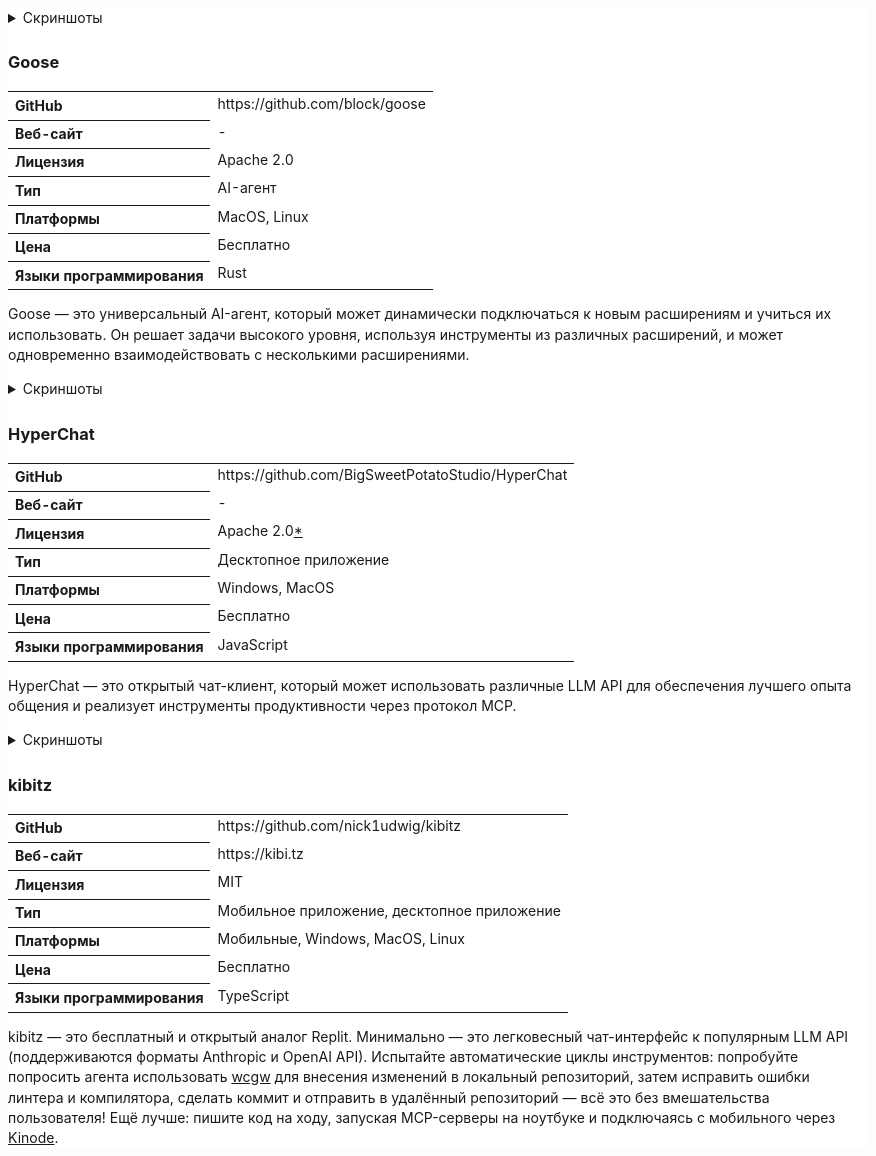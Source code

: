 <details><summary>Скриншоты</summary></details>

### Goose

<table>
<tr><th align="left">GitHub</th><td>https://github.com/block/goose</td></tr>
<tr><th align="left">Веб-сайт</th><td>-</td></tr>
<tr><th align="left">Лицензия</th><td>Apache 2.0</td></tr>
<tr><th align="left">Тип</th><td>AI-агент</td></tr>
<tr><th align="left">Платформы</th><td>MacOS, Linux</td></tr>
<tr><th align="left">Цена</th><td>Бесплатно</td></tr>
<tr><th align="left">Языки программирования</th><td>Rust</td></tr>
</table>

Goose — это универсальный AI-агент, который может динамически подключаться к новым расширениям и учиться их использовать. Он решает задачи высокого уровня, используя инструменты из различных расширений, и может одновременно взаимодействовать с несколькими расширениями.

<details><summary>Скриншоты</summary></details>

### HyperChat

<table>
<tr><th align="left">GitHub</th><td>https://github.com/BigSweetPotatoStudio/HyperChat</td></tr>
<tr><th align="left">Веб-сайт</th><td>-</td></tr>
<tr><th align="left">Лицензия</th><td>Apache 2.0<a href="https://github.com/BigSweetPotatoStudio/HyperChat/blob/main/LICENSE">*</a></td></tr>
<tr><th align="left">Тип</th><td>Десктопное приложение</td></tr>
<tr><th align="left">Платформы</th><td>Windows, MacOS</td></tr>
<tr><th align="left">Цена</th><td>Бесплатно</td></tr>
<tr><th align="left">Языки программирования</th><td>JavaScript</td></tr>
</table>

HyperChat — это открытый чат-клиент, который может использовать различные LLM API для обеспечения лучшего опыта общения и реализует инструменты продуктивности через протокол MCP.

<details><summary>Скриншоты</summary></details>

### kibitz

<table>
<tr><th align="left">GitHub</th><td>https://github.com/nick1udwig/kibitz</td></tr>
<tr><th align="left">Веб-сайт</th><td>https://kibi.tz</td></tr>
<tr><th align="left">Лицензия</th><td>MIT</td></tr>
<tr><th align="left">Тип</th><td>Мобильное приложение, десктопное приложение</td></tr>
<tr><th align="left">Платформы</th><td>Мобильные, Windows, MacOS, Linux</td></tr>
<tr><th align="left">Цена</th><td>Бесплатно</td></tr>
<tr><th align="left">Языки программирования</th><td>TypeScript</td></tr>
</table>

kibitz — это бесплатный и открытый аналог Replit. Минимально — это легковесный чат-интерфейс к популярным LLM API (поддерживаются форматы Anthropic и OpenAI API). Испытайте автоматические циклы инструментов: попробуйте попросить агента использовать [wcgw](https://github.com/rusiaaman/wcgw) для внесения изменений в локальный репозиторий, затем исправить ошибки линтера и компилятора, сделать коммит и отправить в удалённый репозиторий — всё это без вмешательства пользователя! Ещё лучше: пишите код на ходу, запуская MCP-серверы на ноутбуке и подключаясь с мобильного через [Kinode](https://github.com/kinode-dao/kinode).
